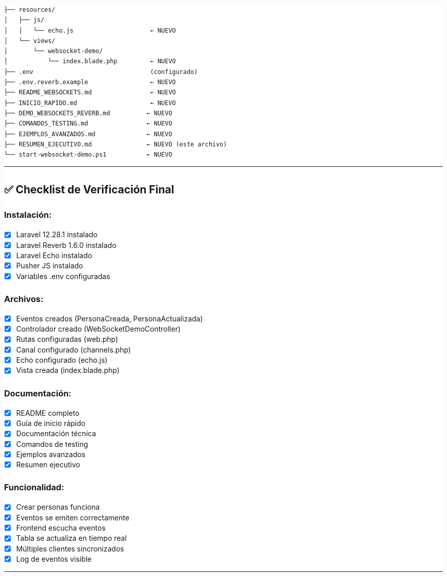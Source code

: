 ```
├── resources/
│   ├── js/
│   │   └── echo.js                     ← NUEVO
│   └── views/
│       └── websocket-demo/
│           └── index.blade.php         ← NUEVO
├── .env                                (configurado)
├── .env.reverb.example                 ← NUEVO
├── README_WEBSOCKETS.md                ← NUEVO
├── INICIO_RAPIDO.md                    ← NUEVO
├── DEMO_WEBSOCKETS_REVERB.md          ← NUEVO
├── COMANDOS_TESTING.md                ← NUEVO
├── EJEMPLOS_AVANZADOS.md              ← NUEVO
├── RESUMEN_EJECUTIVO.md               ← NUEVO (este archivo)
└── start-websocket-demo.ps1           ← NUEVO
```

---

## ✅ Checklist de Verificación Final

### **Instalación:**
- [x] Laravel 12.28.1 instalado
- [x] Laravel Reverb 1.6.0 instalado
- [x] Laravel Echo instalado
- [x] Pusher JS instalado
- [x] Variables .env configuradas

### **Archivos:**
- [x] Eventos creados (PersonaCreada, PersonaActualizada)
- [x] Controlador creado (WebSocketDemoController)
- [x] Rutas configuradas (web.php)
- [x] Canal configurado (channels.php)
- [x] Echo configurado (echo.js)
- [x] Vista creada (index.blade.php)

### **Documentación:**
- [x] README completo
- [x] Guía de inicio rápido
- [x] Documentación técnica
- [x] Comandos de testing
- [x] Ejemplos avanzados
- [x] Resumen ejecutivo

### **Funcionalidad:**
- [x] Crear personas funciona
- [x] Eventos se emiten correctamente
- [x] Frontend escucha eventos
- [x] Tabla se actualiza en tiempo real
- [x] Múltiples clientes sincronizados
- [x] Log de eventos visible

---